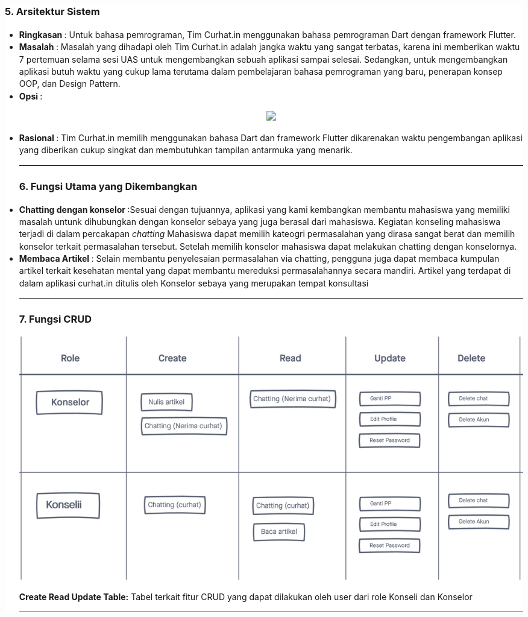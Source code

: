   <h3> 5. Arsitektur Sistem </h3>
   <ul>
     <li> <b> Ringkasan </b>  : Untuk bahasa pemrograman, Tim Curhat.in menggunakan bahasa pemrograman Dart dengan framework Flutter.  </li>
     <li> <b> Masalah </b> : Masalah yang dihadapi oleh Tim Curhat.in adalah jangka waktu yang sangat terbatas, karena ini memberikan waktu 7 pertemuan selama sesi UAS untuk mengembangkan sebuah aplikasi sampai selesai. Sedangkan, untuk mengembangkan aplikasi butuh waktu yang cukup lama terutama dalam pembelajaran bahasa pemrograman yang baru, penerapan konsep OOP, dan Design Pattern. </li>
     <li> <b> Opsi  </b> : 
     <p align="center">
  <img src="https://github.com/rizkyabdullahf/psbo-kelompok11/blob/main/web/vs.png?raw=true" width="300"> </p> </li> 
     <li> <b> Rasional </b> : Tim Curhat.in memilih menggunakan bahasa Dart dan framework Flutter dikarenakan waktu pengembangan aplikasi yang diberikan cukup singkat dan membutuhkan tampilan antarmuka yang menarik. </li>
  <hr>
  
  <h3> 6. Fungsi Utama yang Dikembangkan </h3>
  <li> <b> Chatting dengan konselor </b>  :Sesuai dengan tujuannya, aplikasi yang kami kembangkan membantu mahasiswa yang memiliki masalah untunk dihubungkan dengan konselor sebaya yang juga berasal dari mahasiswa. Kegiatan konseling mahasiswa terjadi di dalam percakapan <i> chatting </i> Mahasiswa dapat memilih kateogri permasalahan yang dirasa sangat berat dan memilih konselor terkait permasalahan tersebut. Setelah memilih konselor mahasiswa dapat melakukan chatting dengan konselornya.</li>
  <li> <b> Membaca Artikel  </b> : Selain membantu penyelesaian permasalahan via chatting, pengguna juga dapat membaca kumpulan artikel terkait kesehatan mental yang dapat membantu mereduksi permasalahannya secara mandiri. Artikel yang terdapat di dalam aplikasi curhat.in ditulis oleh Konselor sebaya yang merupakan tempat konsultasi</li> 
     <hr>
  
  <h3> 7. Fungsi CRUD </h3>
      <img src="https://github.com/rizkyabdullahf/psbo-kelompok11/blob/main/web/Screen%20Shot%202021-06-07%20at%2010.48.46.png?raw=true" width="900"> </p> 
  <p> <b>Create Read Update Table:</b> Tabel terkait fitur CRUD yang dapat dilakukan oleh user dari role Konseli dan Konselor </p>
  <hr>
  